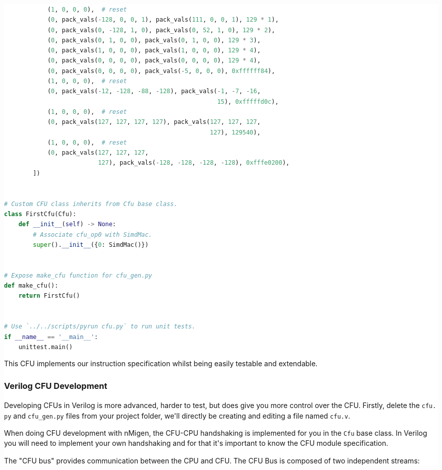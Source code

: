 ```python
            (1, 0, 0, 0),  # reset
            (0, pack_vals(-128, 0, 0, 1), pack_vals(111, 0, 0, 1), 129 * 1),
            (0, pack_vals(0, -128, 1, 0), pack_vals(0, 52, 1, 0), 129 * 2),
            (0, pack_vals(0, 1, 0, 0), pack_vals(0, 1, 0, 0), 129 * 3),
            (0, pack_vals(1, 0, 0, 0), pack_vals(1, 0, 0, 0), 129 * 4),
            (0, pack_vals(0, 0, 0, 0), pack_vals(0, 0, 0, 0), 129 * 4),
            (0, pack_vals(0, 0, 0, 0), pack_vals(-5, 0, 0, 0), 0xffffff84),
            (1, 0, 0, 0),  # reset
            (0, pack_vals(-12, -128, -88, -128), pack_vals(-1, -7, -16,
                                                           15), 0xfffffd0c),
            (1, 0, 0, 0),  # reset
            (0, pack_vals(127, 127, 127, 127), pack_vals(127, 127, 127,
                                                         127), 129540),
            (1, 0, 0, 0),  # reset
            (0, pack_vals(127, 127, 127,
                          127), pack_vals(-128, -128, -128, -128), 0xfffe0200),
        ])


# Custom CFU class inherits from Cfu base class.
class FirstCfu(Cfu):
    def __init__(self) -> None:
        # Associate cfu_op0 with SimdMac. 
        super().__init__({0: SimdMac()})


# Expose make_cfu function for cfu_gen.py
def make_cfu():
    return FirstCfu()


# Use `../../scripts/pyrun cfu.py` to run unit tests.
if __name__ == '__main__':
    unittest.main()
```

This CFU implements our instruction specification whilst being easily
testable and extendable.

### Verilog CFU Development

Developing CFUs in Verilog is more advanced, harder to test, but does
give you more control over the CFU. Firstly, delete the `cfu.py` and
`cfu_gen.py` files from your project folder, we'll directly be creating
and editing a file named `cfu.v`.

When doing CFU development with nMigen, the CFU-CPU handshaking is
implemented for you in the `Cfu` base class. In Verilog you will need to
implement your own handshaking and for that it's important to know the
CFU module specification.

The "CFU bus" provides communication between the CPU and CFU. The CFU
Bus is composed of two independent streams:
